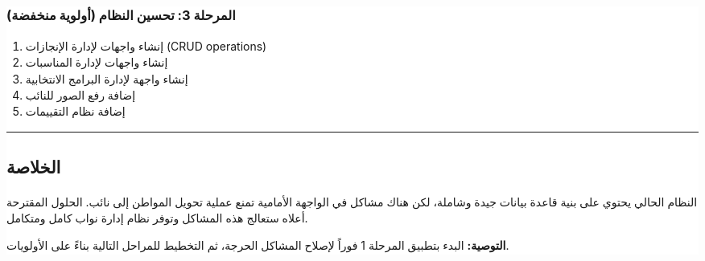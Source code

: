 ### المرحلة 3: تحسين النظام (أولوية منخفضة)
1. إنشاء واجهات لإدارة الإنجازات (CRUD operations)
2. إنشاء واجهات لإدارة المناسبات
3. إنشاء واجهة لإدارة البرامج الانتخابية
4. إضافة رفع الصور للنائب
5. إضافة نظام التقييمات

---

## الخلاصة

النظام الحالي يحتوي على بنية قاعدة بيانات جيدة وشاملة، لكن هناك مشاكل في الواجهة الأمامية تمنع عملية تحويل المواطن إلى نائب. الحلول المقترحة أعلاه ستعالج هذه المشاكل وتوفر نظام إدارة نواب كامل ومتكامل.

**التوصية:** البدء بتطبيق المرحلة 1 فوراً لإصلاح المشاكل الحرجة، ثم التخطيط للمراحل التالية بناءً على الأولويات.

